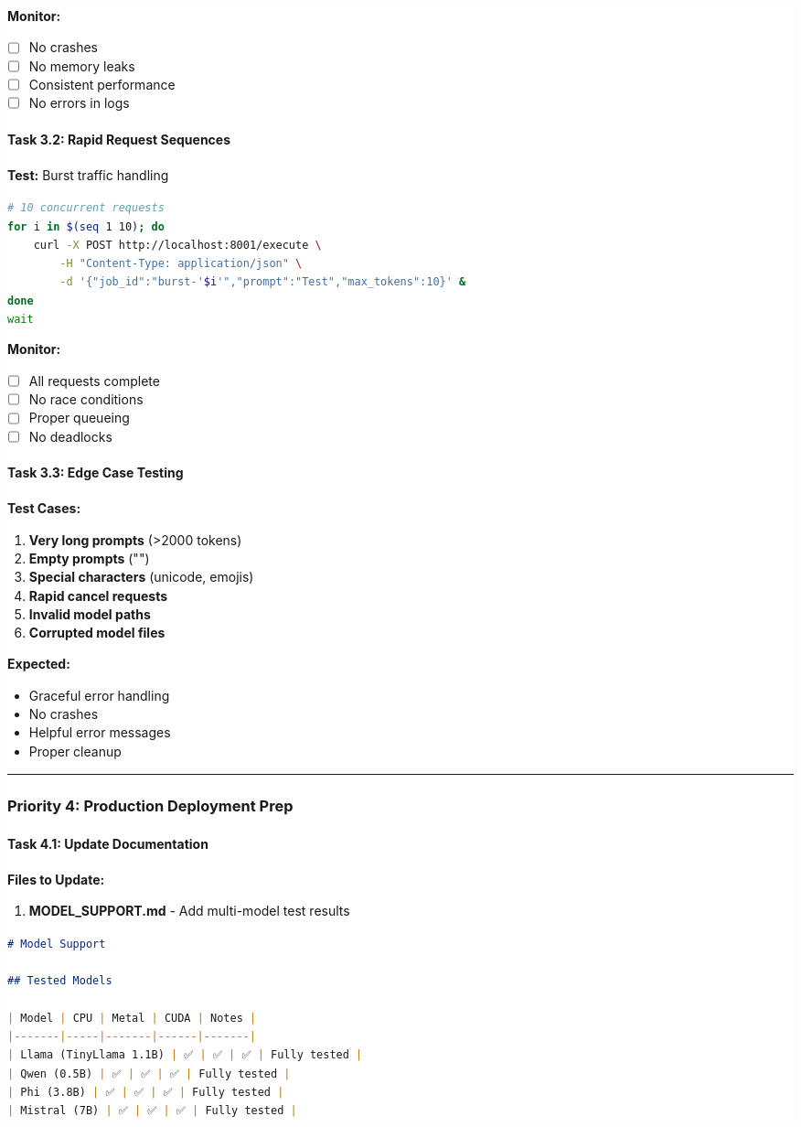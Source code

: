 **Monitor:**
- [ ] No crashes
- [ ] No memory leaks
- [ ] Consistent performance
- [ ] No errors in logs

#### Task 3.2: Rapid Request Sequences

**Test:** Burst traffic handling

```bash
# 10 concurrent requests
for i in $(seq 1 10); do
    curl -X POST http://localhost:8001/execute \
        -H "Content-Type: application/json" \
        -d '{"job_id":"burst-'$i'","prompt":"Test","max_tokens":10}' &
done
wait
```

**Monitor:**
- [ ] All requests complete
- [ ] No race conditions
- [ ] Proper queueing
- [ ] No deadlocks

#### Task 3.3: Edge Case Testing

**Test Cases:**
1. **Very long prompts** (>2000 tokens)
2. **Empty prompts** ("")
3. **Special characters** (unicode, emojis)
4. **Rapid cancel requests**
5. **Invalid model paths**
6. **Corrupted model files**

**Expected:**
- Graceful error handling
- No crashes
- Helpful error messages
- Proper cleanup

---

### Priority 4: Production Deployment Prep

#### Task 4.1: Update Documentation

**Files to Update:**

1. **MODEL_SUPPORT.md** - Add multi-model test results
```markdown
# Model Support

## Tested Models

| Model | CPU | Metal | CUDA | Notes |
|-------|-----|-------|------|-------|
| Llama (TinyLlama 1.1B) | ✅ | ✅ | ✅ | Fully tested |
| Qwen (0.5B) | ✅ | ✅ | ✅ | Fully tested |
| Phi (3.8B) | ✅ | ✅ | ✅ | Fully tested |
| Mistral (7B) | ✅ | ✅ | ✅ | Fully tested |
```
